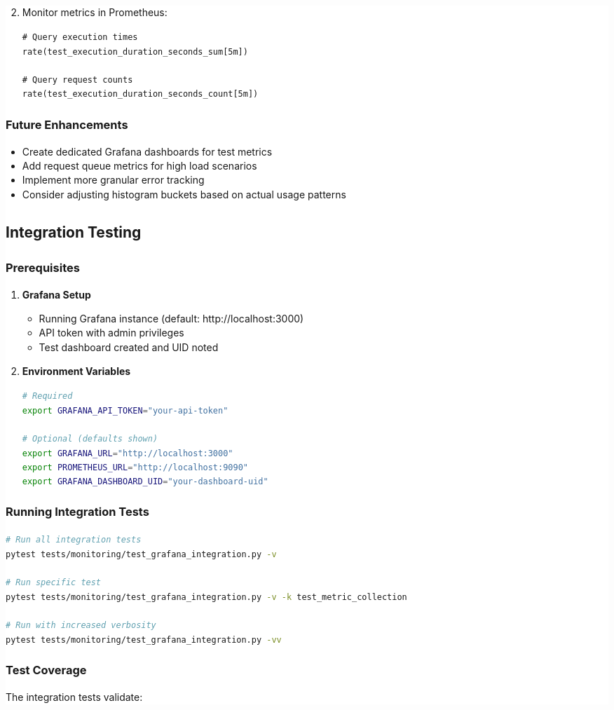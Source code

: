 2. Monitor metrics in Prometheus:
   ```promql
   # Query execution times
   rate(test_execution_duration_seconds_sum[5m])

   # Query request counts
   rate(test_execution_duration_seconds_count[5m])
   ```

### Future Enhancements

- Create dedicated Grafana dashboards for test metrics
- Add request queue metrics for high load scenarios
- Implement more granular error tracking
- Consider adjusting histogram buckets based on actual usage patterns

## Integration Testing

### Prerequisites

1. **Grafana Setup**
   - Running Grafana instance (default: http://localhost:3000)
   - API token with admin privileges
   - Test dashboard created and UID noted

2. **Environment Variables**
   ```bash
   # Required
   export GRAFANA_API_TOKEN="your-api-token"

   # Optional (defaults shown)
   export GRAFANA_URL="http://localhost:3000"
   export PROMETHEUS_URL="http://localhost:9090"
   export GRAFANA_DASHBOARD_UID="your-dashboard-uid"
   ```

### Running Integration Tests

```bash
# Run all integration tests
pytest tests/monitoring/test_grafana_integration.py -v

# Run specific test
pytest tests/monitoring/test_grafana_integration.py -v -k test_metric_collection

# Run with increased verbosity
pytest tests/monitoring/test_grafana_integration.py -vv
```

### Test Coverage

The integration tests validate:

